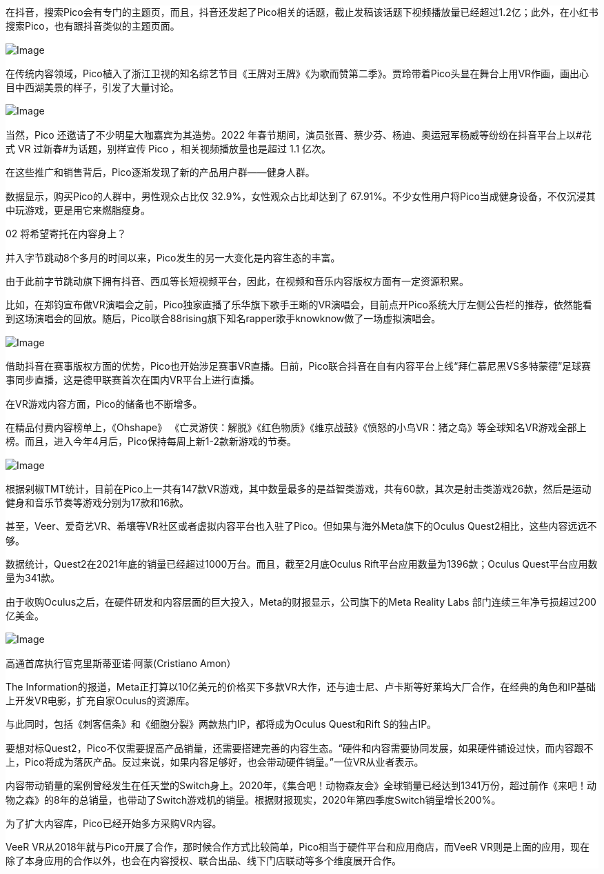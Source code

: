 在抖音，搜索Pico会有专门的主题页，而且，抖音还发起了Pico相关的话题，截止发稿该话题下视频播放量已经超过1.2亿；此外，在小红书搜索Pico，也有跟抖音类似的主题页面。

![Image](https://p3.toutiaoimg.com/origin/tos-cn-i-qvj2lq49k0/5753c8a76729484da51fbeb25de63d42?from=pc)

在传统内容领域，Pico植入了浙江卫视的知名综艺节目《王牌对王牌》《为歌而赞第二季》。贾玲带着Pico头显在舞台上用VR作画，画出心目中西湖美景的样子，引发了大量讨论。

![Image](https://p3.toutiaoimg.com/origin/tos-cn-i-qvj2lq49k0/8d2520d8edb84ae29598ba89447becc2?from=pc)

当然，Pico 还邀请了不少明星大咖嘉宾为其造势。2022 年春节期间，演员张晋、蔡少芬、杨迪、奥运冠军杨威等纷纷在抖音平台上以#花式 VR 过新春#为话题，别样宣传 Pico ，相关视频播放量也是超过 1.1 亿次。

在这些推广和销售背后，Pico逐渐发现了新的产品用户群——健身人群。

数据显示，购买Pico的人群中，男性观众占比仅 32.9%，女性观众占比却达到了 67.91%。不少女性用户将Pico当成健身设备，不仅沉浸其中玩游戏，更是用它来燃脂瘦身。

02 将希望寄托在内容身上？

并入字节跳动8个多月的时间以来，Pico发生的另一大变化是内容生态的丰富。

由于此前字节跳动旗下拥有抖音、西瓜等长短视频平台，因此，在视频和音乐内容版权方面有一定资源积累。

比如，在郑钧宣布做VR演唱会之前，Pico独家直播了乐华旗下歌手王晰的VR演唱会，目前点开Pico系统大厅左侧公告栏的推荐，依然能看到这场演唱会的回放。随后，Pico联合88rising旗下知名rapper歌手knowknow做了一场虚拟演唱会。

![Image](https://p3.toutiaoimg.com/origin/tos-cn-i-qvj2lq49k0/408ca5df24d940b79f89fd7d75448321?from=pc)

借助抖音在赛事版权方面的优势，Pico也开始涉足赛事VR直播。日前，Pico联合抖音在自有内容平台上线“拜仁慕尼黑VS多特蒙德”足球赛事同步直播，这是德甲联赛首次在国内VR平台上进行直播。

在VR游戏内容方面，Pico的储备也不断增多。

在精品付费内容榜单上，《Ohshape》 《亡灵游侠：解脱》《红色物质》《维京战鼓》《愤怒的小鸟VR：猪之岛》等全球知名VR游戏全部上榜。而且，进入今年4月后，Pico保持每周上新1-2款新游戏的节奏。

![Image](https://p3.toutiaoimg.com/origin/tos-cn-i-qvj2lq49k0/e3c30fac46fc4b90b68e86e5d7a3920a?from=pc)

根据剁椒TMT统计，目前在Pico上一共有147款VR游戏，其中数量最多的是益智类游戏，共有60款，其次是射击类游戏26款，然后是运动健身和音乐节奏等游戏分别为17款和16款。

甚至，Veer、爱奇艺VR、希壤等VR社区或者虚拟内容平台也入驻了Pico。但如果与海外Meta旗下的Oculus Quest2相比，这些内容远远不够。

数据统计，Quest2在2021年底的销量已经超过1000万台。而且，截至2月底Oculus Rift平台应用数量为1396款；Oculus Quest平台应用数量为341款。

由于收购Oculus之后，在硬件研发和内容层面的巨大投入，Meta的财报显示，公司旗下的Meta Reality Labs 部门连续三年净亏损超过200亿美金。

![Image](https://p3.toutiaoimg.com/origin/tos-cn-i-qvj2lq49k0/181b58cbbdc046b8a5fdc26f9b864f0b?from=pc)

高通首席执行官克里斯蒂亚诺·阿蒙(Cristiano Amon）

The Information的报道，Meta正打算以10亿美元的价格买下多款VR大作，还与迪士尼、卢卡斯等好莱坞大厂合作，在经典的角色和IP基础上开发VR电影，扩充自家Oculus的资源库。

与此同时，包括《刺客信条》和《细胞分裂》两款热门IP，都将成为Oculus Quest和Rift S的独占IP。

要想对标Quest2，Pico不仅需要提高产品销量，还需要搭建完善的内容生态。“硬件和内容需要协同发展，如果硬件铺设过快，而内容跟不上，Pico将成为落灰产品。反过来说，如果内容足够好，也会带动硬件销量。”一位VR从业者表示。

内容带动销量的案例曾经发生在任天堂的Switch身上。2020年，《集合吧！动物森友会》全球销量已经达到1341万份，超过前作《来吧！动物之森》的8年的总销量，也带动了Switch游戏机的销量。根据财报现实，2020年第四季度Switch销量增长200%。

为了扩大内容库，Pico已经开始多方采购VR内容。

VeeR VR从2018年就与Pico开展了合作，那时候合作方式比较简单，Pico相当于硬件平台和应用商店，而VeeR VR则是上面的应用，现在除了本身应用的合作以外，也会在内容授权、联合出品、线下门店联动等多个维度展开合作。
